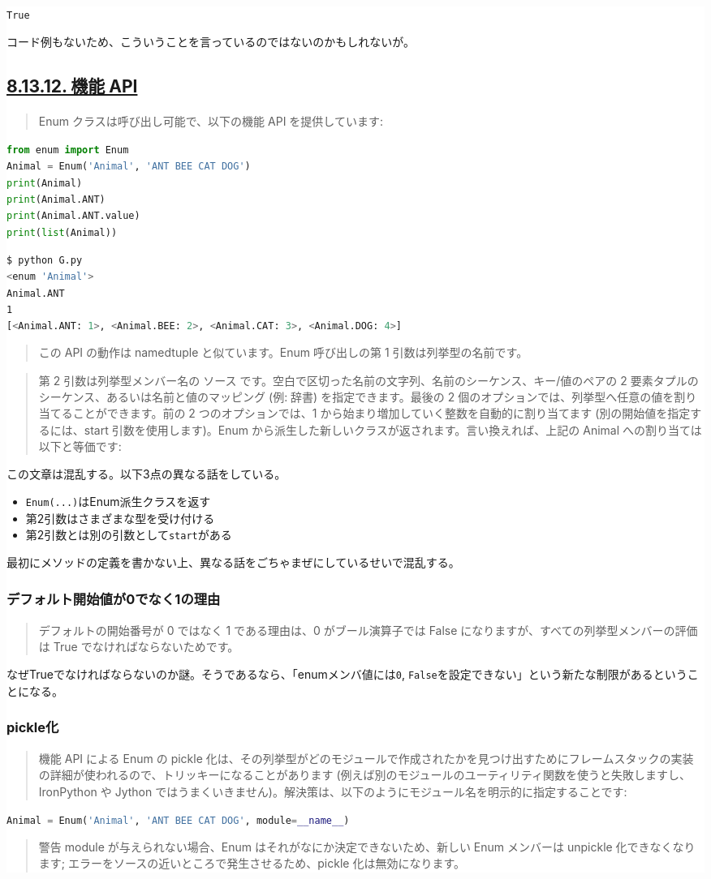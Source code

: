 ```sh
True
```

コード例もないため、こういうことを言っているのではないのかもしれないが。

## [8.13.12. 機能 API](https://docs.python.jp/3/library/enum.html#functional-api)

> Enum クラスは呼び出し可能で、以下の機能 API を提供しています:

```python
from enum import Enum
Animal = Enum('Animal', 'ANT BEE CAT DOG')
print(Animal)
print(Animal.ANT)
print(Animal.ANT.value)
print(list(Animal))
```
```sh
$ python G.py 
<enum 'Animal'>
Animal.ANT
1
[<Animal.ANT: 1>, <Animal.BEE: 2>, <Animal.CAT: 3>, <Animal.DOG: 4>]
```

> この API の動作は namedtuple と似ています。Enum 呼び出しの第 1 引数は列挙型の名前です。

> 第 2 引数は列挙型メンバー名の ソース です。空白で区切った名前の文字列、名前のシーケンス、キー/値のペアの 2 要素タプルのシーケンス、あるいは名前と値のマッピング (例: 辞書) を指定できます。最後の 2 個のオプションでは、列挙型へ任意の値を割り当てることができます。前の 2 つのオプションでは、1 から始まり増加していく整数を自動的に割り当てます (別の開始値を指定するには、start 引数を使用します)。Enum から派生した新しいクラスが返されます。言い換えれば、上記の Animal への割り当ては以下と等価です:

この文章は混乱する。以下3点の異なる話をしている。

* `Enum(...)`はEnum派生クラスを返す
* 第2引数はさまざまな型を受け付ける
* 第2引数とは別の引数として`start`がある

最初にメソッドの定義を書かない上、異なる話をごちゃまぜにしているせいで混乱する。

### デフォルト開始値が0でなく1の理由

> デフォルトの開始番号が 0 ではなく 1 である理由は、0 がブール演算子では False になりますが、すべての列挙型メンバーの評価は True でなければならないためです。

なぜTrueでなければならないのか謎。そうであるなら、「enumメンバ値には`0`, `False`を設定できない」という新たな制限があるということになる。

### pickle化

> 機能 API による Enum の pickle 化は、その列挙型がどのモジュールで作成されたかを見つけ出すためにフレームスタックの実装の詳細が使われるので、トリッキーになることがあります (例えば別のモジュールのユーティリティ関数を使うと失敗しますし、IronPython や Jython ではうまくいきません)。解決策は、以下のようにモジュール名を明示的に指定することです:

```python
Animal = Enum('Animal', 'ANT BEE CAT DOG', module=__name__)
```

> 警告  module が与えられない場合、Enum はそれがなにか決定できないため、新しい Enum メンバーは unpickle 化できなくなります; エラーをソースの近いところで発生させるため、pickle 化は無効になります。 
